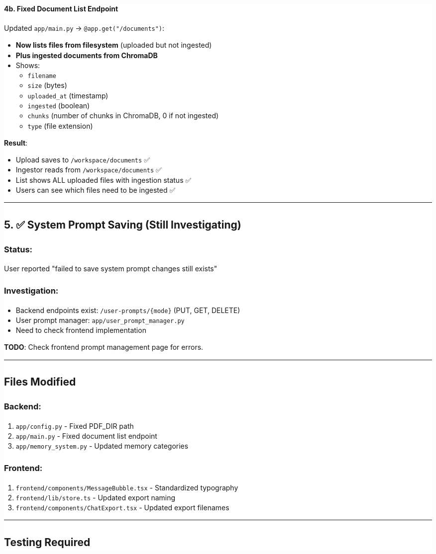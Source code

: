#### 4b. Fixed Document List Endpoint
Updated `app/main.py` → `@app.get("/documents")`:
- **Now lists files from filesystem** (uploaded but not ingested)
- **Plus ingested documents from ChromaDB**
- Shows:
  - `filename`
  - `size` (bytes)
  - `uploaded_at` (timestamp)
  - `ingested` (boolean)
  - `chunks` (number of chunks in ChromaDB, 0 if not ingested)
  - `type` (file extension)

**Result**: 
- Upload saves to `/workspace/documents` ✅
- Ingestor reads from `/workspace/documents` ✅
- List shows ALL uploaded files with ingestion status ✅
- Users can see which files need to be ingested ✅

---

## 5. ✅ System Prompt Saving (Still Investigating)

### Status:
User reported "failed to save system prompt changes still exists"

### Investigation:
- Backend endpoints exist: `/user-prompts/{mode}` (PUT, GET, DELETE)
- User prompt manager: `app/user_prompt_manager.py`
- Need to check frontend implementation

**TODO**: Check frontend prompt management page for errors.

---

## Files Modified

### Backend:
1. `app/config.py` - Fixed PDF_DIR path
2. `app/main.py` - Fixed document list endpoint
3. `app/memory_system.py` - Updated memory categories

### Frontend:
1. `frontend/components/MessageBubble.tsx` - Standardized typography
2. `frontend/lib/store.ts` - Updated export naming
3. `frontend/components/ChatExport.tsx` - Updated export filenames

---

## Testing Required
